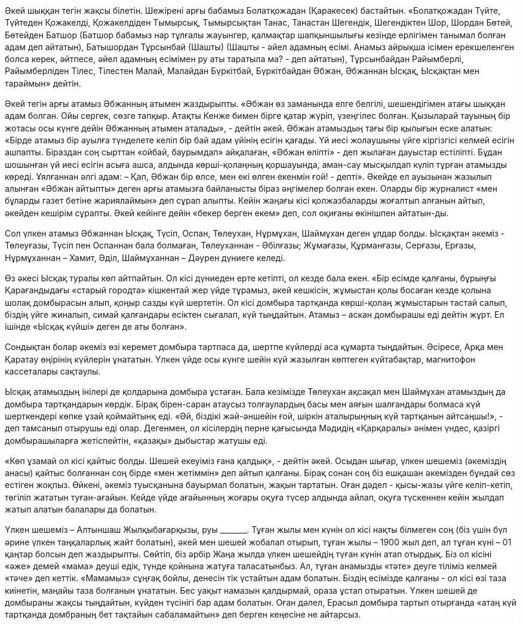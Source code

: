 Әкей шыққан тегін жақсы білетін. Шежірені арғы бабамыз Болатқожадан (Қаракесек) бастайтын. «Болатқожадан Түйте, Түйтеден Қожакелді, Қожакелдіден Тымырсық, Тымырсықтан Танас, Танастан Шегендік, Шегендіктен Шор, Шордан Бөтей, Бөтейден Батшор (Батшор бабамыз нар тұлғалы жауынгер, қалмақтар шапқыншылығы кезінде ерлігімен танымал болған адам деп айтатын), Батышордан Тұрсынбай (Шашты) (Шашты - әйел адамның есімі. Анамыз айрықша ісімен ерекшеленген болса керек, әйтпесе, әйел адамның есімімен  ру аты таратыла ма? - деп айтатын), Тұрсынбайдан Райымберлі, Райымберліден Тілес, Тілестен Малай, Малайдан Бүркітбай, Бүркітбайдан Әбжан, Әбжаннан Ысқақ, Ысқақтан мен тараймын» дейтін.

Әкей тегін арғы атамыз Әбжанның атымен жаздырыпты. «Әбжан өз заманында елге белгілі, шешендігімен атағы шыққан адам болган. Ойы сергек, сөзге тапқыр. Атақты Кенже бимен бірге қатар жүріп, үзеңгілес болған. Қызыларай тауының бір жотасы осы күнге дейін Әбжанның атымен аталады», - дейтін әкей. Әбжан атамыздың тағы бір қылығын еске алатын: «Бірде атамыз бір ауылға түнделете келіп бір бай адам үйінің есігін қағады. Үй иесі жолаушыны үйге кіргізгісі келмей есігін ашпапты. Біраздан соң сырттан «ойбай, баурымдап» айқалаған, «Әбжан өліпті» - деп жылаған дауыстар естіліпті. Бұдан шошынған үй иесі есігін асыға ашса, алдында көрші-қолаңның қоршауында, аман-сау мысқылдап күліп тұрған атамызды көреді. Ұялғаннан әлгі адам: – Қап, Әбжан бір өлсе, мен екі өлген екенмін ғой! - депті». Әкейде ел ауызынан жазылып алынған «Әбжан айтыпты» деген арғы атамызға байланысты біраз әңгімелер болған екен. Оларды  бір журналист «мен бұларды газет бетіне жариялаймын» деп сұрап алыпты. Кейін жаңағы кісі қолжазбаларды жоғалтып алғанын айтып, әкейден кешірім сұрапты. Әкей кейінге дейін «бекер берген екем» деп, сол оқиғаны өкінішпен айтатын-ды.

Сол үлкен атамыз Әбжаннан Ысқақ, Түсіп, Оспан, Төлеухан, Нұрмұхан, Шаймұхан деген ұлдар болды. Ысқақтан әкеміз - Төлеуғазы, Түсіп пен Оспаннан бала болмаған, Төлеуханнан - Әбілғазы; Жұмағазы, Құрманғазы, Серғазы, Ерғазы, Нұрмұханнан – Хамит, Әділ, Шаймұханнан – Дәурен дүниеге келеді.
 
Өз әкесі Ысқақ туралы көп айтпайтын. Ол кісі дүниеден ерте кетіпті, ол кезде бала екен. «Бір есімде қалғаны, бұрыңғы Қарағандыдағы «старый городта» кішкентай жер үйде тұрамыз, әкей кешкісін, жұмыстан қолы босаған кезде қолына шолақ домбырасын алып, қоңыр сазды күй шертетін. Ол кісі домбыра тартқанда көрші-қолаң жұмыстарын тастай салып, біздің үйге жиналып, симай қалғандары есіктен сығалап, күй тыңдайтын. Атамыз – аскан домбырашы еді дейтін жұрт. Ел ішінде «Ысқақ күйші» деген де аты болған».

Сондықтан болар әкеміз өзі керемет домбыра тартпаса да, шертпе күйлерді аса құмарта тыңдайтын. Әсіресе, Арқа мен Қаратау өңірінің күйлерін ұнататын. Үлкен үйде осы күнге шейін күй жазылған көптеген күйтабақтар, магнитофон кассеталары сақтаулы.

Ысқақ атамыздың інілері де қолдарына домбыра ұстаған. Бала кезімізде Төлеухан ақсақал мен Шаймұхан атамыздың да домбыра тартқандарын көрдік. Бірақ бірен-саран атаусыз толғаулардың басы мен аяғын шалғандары болмаса күй шерткендері көпке ұзай қоймайтынқ еді. «Әй, біздікі жәй-әншейін ғой, шіркін аталырыңның күй тартқанын айтсаңшы!», - деп тамсанып отырушы еді олар. Дегенмен, ол кісілердің перне қағысында Мәдидің «Қарқаралы» әнімен үндес, қазіргі домбырашыларға жетіспейтін, «қазақы» дыбыстар жатушы еді.

«Көп ұзамай ол кісі қайтыс болды. Шешей екеуіміз ғана қалдық», - дейтін әкей. Осыдан шығар, үлкен шешеміз (әкеміздің анасы) қайтыс болғаннан соң бірде «мен жетіммін» деп айтып қалғаны. Бірақ сонан соң біз ешқашан әкемізден бұндай сөз естіген жоқпыз. Өйкені, әкеміз туысқанына бауырмал болатын, жақын тартатын. Оған дәдел - қысы-жазы үйге келіп-кетіп, төгіліп жататын туған-ағайын. Кейде үйде ағайынның жоғары оқуға түсер алдында айлап, оқуға түскеннен кейін жылдап жатып алатын балалары да болатын. 

Үлкен шешеміз – Алтыншаш Жылқыбағарқызы, руы \_\_\_\_\_\_\_. Тұған жылы мен күнін ол кісі нақты білмеген соң (біз үшін бүл әрине үлкен таңқаларлық жайт болатын), әкей мен шешей жобалап отырып, тұған жылы – 1900 жыл деп, ал тұған күні – 01 қаңтар болсын деп жаздырыпты. Сөйтіп, біз әрбір Жаңа жылда үлкен шешейдің түған күнін атап отырдық. Біз ол кісіні «әже» демей «мама» деуші едік, түнде қойнына жатуға таласатынбыз. Ал, тұған анамызды «тәте» деуге тіліміз келмей «тәче» деп кеттік. «Мамамыз» сұңғақ бойлы, денесін тік үстайтын адам болатын. Біздің есімізде қалғаны - ол кісі өзі таза киінетін, маңайы таза болғанын ұнататын. Бес уақыт намазын қалдырмай, ораза ұстап отыратын. Үлкен шешей де домбыраны жақсы тыңдайтын, күйден түсінігі бар адам болатын. Оған дәлел, Ерасыл домбыра тартып отырғанда «атаң күй тартқанда домбраның бет тақтайын сабаламайтын» деп берген кеңесіне не айтарсыз.
